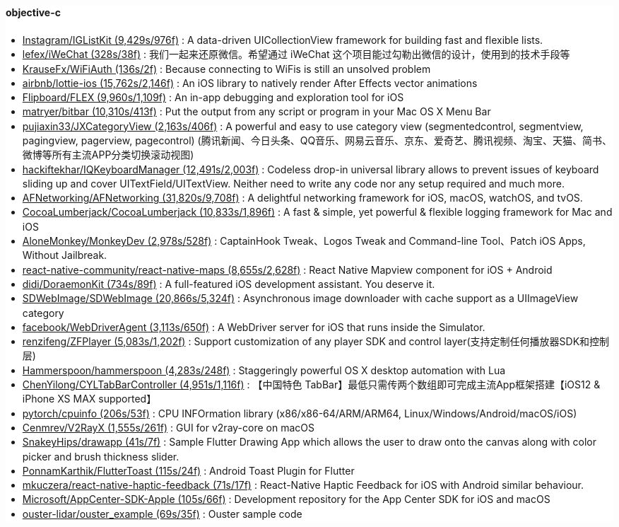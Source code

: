#### objective-c
* [Instagram/IGListKit (9,429s/976f)](https://github.com/Instagram/IGListKit) : A data-driven UICollectionView framework for building fast and flexible lists.
* [lefex/iWeChat (328s/38f)](https://github.com/lefex/iWeChat) : 我们一起来还原微信。希望通过 iWeChat 这个项目能过勾勒出微信的设计，使用到的技术手段等
* [KrauseFx/WiFiAuth (136s/2f)](https://github.com/KrauseFx/WiFiAuth) : Because connecting to WiFis is still an unsolved problem
* [airbnb/lottie-ios (15,762s/2,146f)](https://github.com/airbnb/lottie-ios) : An iOS library to natively render After Effects vector animations
* [Flipboard/FLEX (9,960s/1,109f)](https://github.com/Flipboard/FLEX) : An in-app debugging and exploration tool for iOS
* [matryer/bitbar (10,310s/413f)](https://github.com/matryer/bitbar) : Put the output from any script or program in your Mac OS X Menu Bar
* [pujiaxin33/JXCategoryView (2,163s/406f)](https://github.com/pujiaxin33/JXCategoryView) : A powerful and easy to use category view (segmentedcontrol, segmentview, pagingview, pagerview, pagecontrol) (腾讯新闻、今日头条、QQ音乐、网易云音乐、京东、爱奇艺、腾讯视频、淘宝、天猫、简书、微博等所有主流APP分类切换滚动视图)
* [hackiftekhar/IQKeyboardManager (12,491s/2,003f)](https://github.com/hackiftekhar/IQKeyboardManager) : Codeless drop-in universal library allows to prevent issues of keyboard sliding up and cover UITextField/UITextView. Neither need to write any code nor any setup required and much more.
* [AFNetworking/AFNetworking (31,820s/9,708f)](https://github.com/AFNetworking/AFNetworking) : A delightful networking framework for iOS, macOS, watchOS, and tvOS.
* [CocoaLumberjack/CocoaLumberjack (10,833s/1,896f)](https://github.com/CocoaLumberjack/CocoaLumberjack) : A fast & simple, yet powerful & flexible logging framework for Mac and iOS
* [AloneMonkey/MonkeyDev (2,978s/528f)](https://github.com/AloneMonkey/MonkeyDev) : CaptainHook Tweak、Logos Tweak and Command-line Tool、Patch iOS Apps, Without Jailbreak.
* [react-native-community/react-native-maps (8,655s/2,628f)](https://github.com/react-native-community/react-native-maps) : React Native Mapview component for iOS + Android
* [didi/DoraemonKit (734s/89f)](https://github.com/didi/DoraemonKit) : A full-featured iOS development assistant. You deserve it.
* [SDWebImage/SDWebImage (20,866s/5,324f)](https://github.com/SDWebImage/SDWebImage) : Asynchronous image downloader with cache support as a UIImageView category
* [facebook/WebDriverAgent (3,113s/650f)](https://github.com/facebook/WebDriverAgent) : A WebDriver server for iOS that runs inside the Simulator.
* [renzifeng/ZFPlayer (5,083s/1,202f)](https://github.com/renzifeng/ZFPlayer) : Support customization of any player SDK and control layer(支持定制任何播放器SDK和控制层)
* [Hammerspoon/hammerspoon (4,283s/248f)](https://github.com/Hammerspoon/hammerspoon) : Staggeringly powerful OS X desktop automation with Lua
* [ChenYilong/CYLTabBarController (4,951s/1,116f)](https://github.com/ChenYilong/CYLTabBarController) : 【中国特色 TabBar】最低只需传两个数组即可完成主流App框架搭建【iOS12 & iPhone XS MAX supported】
* [pytorch/cpuinfo (206s/53f)](https://github.com/pytorch/cpuinfo) : CPU INFOrmation library (x86/x86-64/ARM/ARM64, Linux/Windows/Android/macOS/iOS)
* [Cenmrev/V2RayX (1,555s/261f)](https://github.com/Cenmrev/V2RayX) : GUI for v2ray-core on macOS
* [SnakeyHips/drawapp (41s/7f)](https://github.com/SnakeyHips/drawapp) : Sample Flutter Drawing App which allows the user to draw onto the canvas along with color picker and brush thickness slider.
* [PonnamKarthik/FlutterToast (115s/24f)](https://github.com/PonnamKarthik/FlutterToast) : Android Toast Plugin for Flutter
* [mkuczera/react-native-haptic-feedback (71s/17f)](https://github.com/mkuczera/react-native-haptic-feedback) : React-Native Haptic Feedback for iOS with Android similar behaviour.
* [Microsoft/AppCenter-SDK-Apple (105s/66f)](https://github.com/Microsoft/AppCenter-SDK-Apple) : Development repository for the App Center SDK for iOS and macOS
* [ouster-lidar/ouster_example (69s/35f)](https://github.com/ouster-lidar/ouster_example) : Ouster sample code
